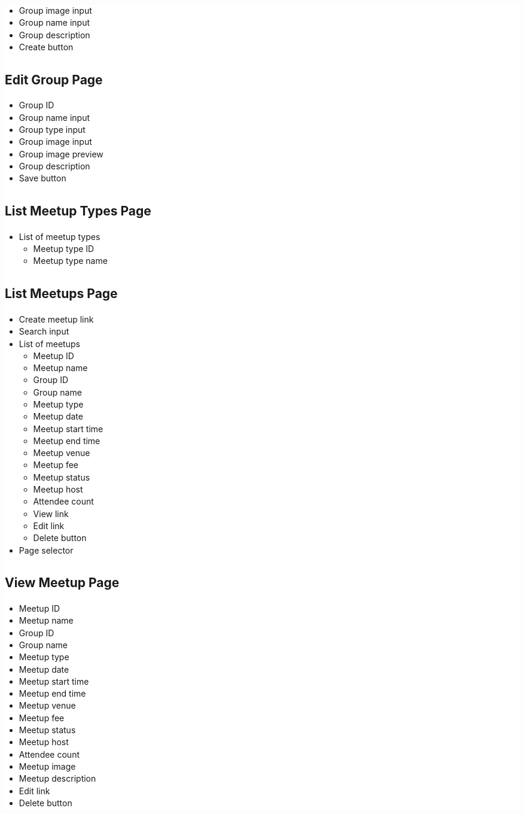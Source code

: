 - Group image input
- Group name input
- Group description
- Create button

## Edit Group Page

- Group ID
- Group name input
- Group type input
- Group image input
- Group image preview
- Group description
- Save button

## List Meetup Types Page

- List of meetup types
  - Meetup type ID
  - Meetup type name

## List Meetups Page

- Create meetup link
- Search input
- List of meetups
  - Meetup ID
  - Meetup name
  - Group ID
  - Group name
  - Meetup type
  - Meetup date
  - Meetup start time
  - Meetup end time
  - Meetup venue
  - Meetup fee
  - Meetup status
  - Meetup host
  - Attendee count
  - View link
  - Edit link
  - Delete button
- Page selector

## View Meetup Page

- Meetup ID
- Meetup name
- Group ID
- Group name
- Meetup type
- Meetup date
- Meetup start time
- Meetup end time
- Meetup venue
- Meetup fee
- Meetup status
- Meetup host
- Attendee count
- Meetup image
- Meetup description
- Edit link
- Delete button